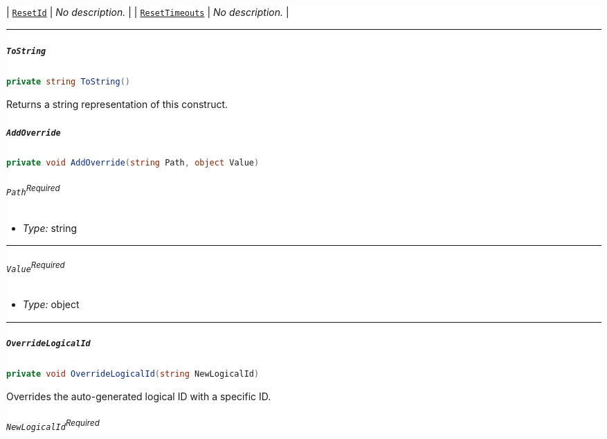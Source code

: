 | <code><a href="#@cdktf/provider-azurerm.logAnalyticsDatasourceWindowsPerformanceCounter.LogAnalyticsDatasourceWindowsPerformanceCounter.resetId">ResetId</a></code> | *No description.* |
| <code><a href="#@cdktf/provider-azurerm.logAnalyticsDatasourceWindowsPerformanceCounter.LogAnalyticsDatasourceWindowsPerformanceCounter.resetTimeouts">ResetTimeouts</a></code> | *No description.* |

---

##### `ToString` <a name="ToString" id="@cdktf/provider-azurerm.logAnalyticsDatasourceWindowsPerformanceCounter.LogAnalyticsDatasourceWindowsPerformanceCounter.toString"></a>

```csharp
private string ToString()
```

Returns a string representation of this construct.

##### `AddOverride` <a name="AddOverride" id="@cdktf/provider-azurerm.logAnalyticsDatasourceWindowsPerformanceCounter.LogAnalyticsDatasourceWindowsPerformanceCounter.addOverride"></a>

```csharp
private void AddOverride(string Path, object Value)
```

###### `Path`<sup>Required</sup> <a name="Path" id="@cdktf/provider-azurerm.logAnalyticsDatasourceWindowsPerformanceCounter.LogAnalyticsDatasourceWindowsPerformanceCounter.addOverride.parameter.path"></a>

- *Type:* string

---

###### `Value`<sup>Required</sup> <a name="Value" id="@cdktf/provider-azurerm.logAnalyticsDatasourceWindowsPerformanceCounter.LogAnalyticsDatasourceWindowsPerformanceCounter.addOverride.parameter.value"></a>

- *Type:* object

---

##### `OverrideLogicalId` <a name="OverrideLogicalId" id="@cdktf/provider-azurerm.logAnalyticsDatasourceWindowsPerformanceCounter.LogAnalyticsDatasourceWindowsPerformanceCounter.overrideLogicalId"></a>

```csharp
private void OverrideLogicalId(string NewLogicalId)
```

Overrides the auto-generated logical ID with a specific ID.

###### `NewLogicalId`<sup>Required</sup> <a name="NewLogicalId" id="@cdktf/provider-azurerm.logAnalyticsDatasourceWindowsPerformanceCounter.LogAnalyticsDatasourceWindowsPerformanceCounter.overrideLogicalId.parameter.newLogicalId"></a>
